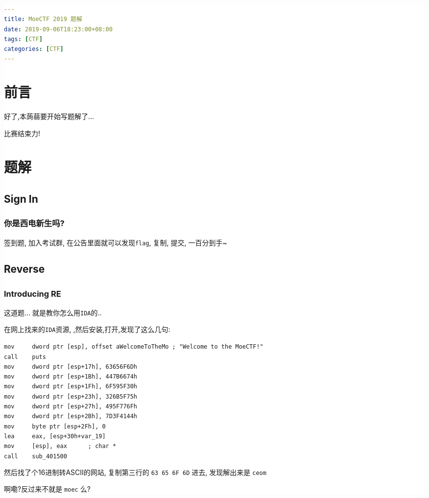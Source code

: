 ```yaml
---
title: MoeCTF 2019 题解
date: 2019-09-06T18:23:00+08:00
tags: [CTF]
categories: [CTF]
---
```


# 前言

好了,本蒟蒻要开始写题解了…

比赛结束力!



# 题解

## Sign In

### 你是西电新生吗?

签到题, 加入考试群, 在公告里面就可以发现`flag`, 复制, 提交, 一百分到手~

## Reverse

### Introducing RE

这道题... 就是教你怎么用`IDA`的..

在网上找来的`IDA`资源, ,然后安装,打开,发现了这么几句:

```assembly
mov     dword ptr [esp], offset aWelcomeToTheMo ; "Welcome to the MoeCTF!"
call    puts
mov     dword ptr [esp+17h], 63656F6Dh
mov     dword ptr [esp+1Bh], 447B6674h
mov     dword ptr [esp+1Fh], 6F595F30h
mov     dword ptr [esp+23h], 326B5F75h
mov     dword ptr [esp+27h], 495F776Fh
mov     dword ptr [esp+2Bh], 7D3F4144h
mov     byte ptr [esp+2Fh], 0
lea     eax, [esp+30h+var_19]
mov     [esp], eax      ; char *
call    sub_401500
```



然后找了个16进制转ASCII的网站, 复制第三行的 `63 65 6F 6D` 进去, 发现解出来是 `ceom`

啊嘞?反过来不就是 `moec` 么?
